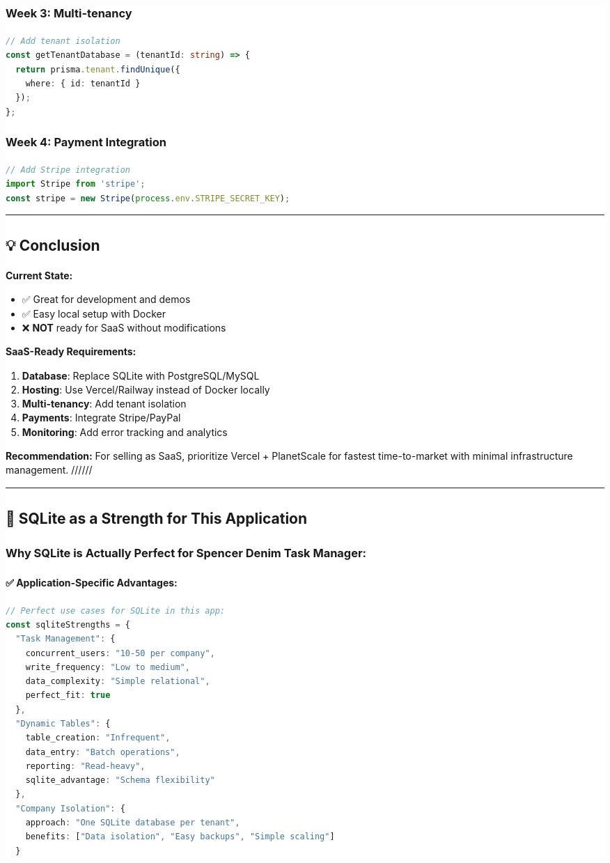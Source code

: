 ### **Week 3: Multi-tenancy**
```typescript
// Add tenant isolation
const getTenantDatabase = (tenantId: string) => {
  return prisma.tenant.findUnique({
    where: { id: tenantId }
  });
};
```

### **Week 4: Payment Integration**
```typescript
// Add Stripe integration
import Stripe from 'stripe';
const stripe = new Stripe(process.env.STRIPE_SECRET_KEY);
```

---

## 💡 Conclusion

**Current State:**
- ✅ Great for development and demos
- ✅ Easy local setup with Docker
- ❌ **NOT** ready for SaaS without modifications

**SaaS-Ready Requirements:**
1. **Database**: Replace SQLite with PostgreSQL/MySQL
2. **Hosting**: Use Vercel/Railway instead of Docker locally
3. **Multi-tenancy**: Add tenant isolation
4. **Payments**: Integrate Stripe/PayPal
5. **Monitoring**: Add error tracking and analytics

**Recommendation:** For selling as SaaS, prioritize Vercel + PlanetScale for fastest time-to-market with minimal infrastructure management.
//////

---

## 🎯 **SQLite as a Strength for This Application**

### **Why SQLite is Actually Perfect for Spencer Denim Task Manager:**

#### **✅ Application-Specific Advantages:**
```typescript
// Perfect use cases for SQLite in this app:
const sqliteStrengths = {
  "Task Management": {
    concurrent_users: "10-50 per company",
    write_frequency: "Low to medium",
    data_complexity: "Simple relational",
    perfect_fit: true
  },
  "Dynamic Tables": {
    table_creation: "Infrequent",
    data_entry: "Batch operations",
    reporting: "Read-heavy",
    sqlite_advantage: "Schema flexibility"
  },
  "Company Isolation": {
    approach: "One SQLite database per tenant",
    benefits: ["Data isolation", "Easy backups", "Simple scaling"]
  }
```